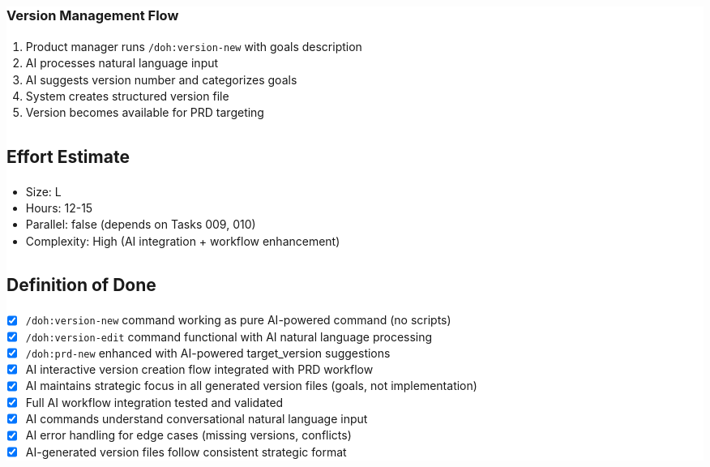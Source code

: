 ### Version Management Flow
1. Product manager runs `/doh:version-new` with goals description
2. AI processes natural language input
3. AI suggests version number and categorizes goals
4. System creates structured version file
5. Version becomes available for PRD targeting

## Effort Estimate
- Size: L
- Hours: 12-15
- Parallel: false (depends on Tasks 009, 010)
- Complexity: High (AI integration + workflow enhancement)

## Definition of Done
- [x] `/doh:version-new` command working as pure AI-powered command (no scripts)
- [x] `/doh:version-edit` command functional with AI natural language processing
- [x] `/doh:prd-new` enhanced with AI-powered target_version suggestions
- [x] AI interactive version creation flow integrated with PRD workflow
- [x] AI maintains strategic focus in all generated version files (goals, not implementation)
- [x] Full AI workflow integration tested and validated
- [x] AI commands understand conversational natural language input
- [x] AI error handling for edge cases (missing versions, conflicts)
- [x] AI-generated version files follow consistent strategic format